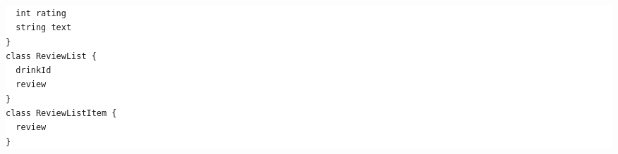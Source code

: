 ```mermaid
  int rating
  string text
}
class ReviewList {
  drinkId
  review
}
class ReviewListItem {
  review
}
```
